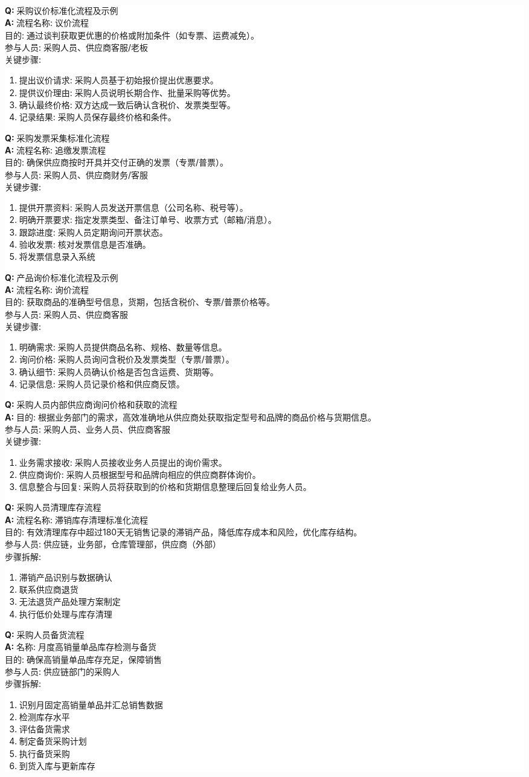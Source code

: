 **Q:** 采购议价标准化流程及示例  
**A:** 流程名称: 议价流程  
目的: 通过谈判获取更优惠的价格或附加条件（如专票、运费减免）。  
参与人员: 采购人员、供应商客服/老板  
关键步骤:  
1. 提出议价请求: 采购人员基于初始报价提出优惠要求。  
2. 提供议价理由: 采购人员说明长期合作、批量采购等优势。  
3. 确认最终价格: 双方达成一致后确认含税价、发票类型等。  
4. 记录结果: 采购人员保存最终价格和条件。  

**Q:** 采购发票采集标准化流程  
**A:** 流程名称: 追缴发票流程  
目的: 确保供应商按时开具并交付正确的发票（专票/普票）。  
参与人员: 采购人员、供应商财务/客服  
关键步骤:  
1. 提供开票资料: 采购人员发送开票信息（公司名称、税号等）。  
2. 明确开票要求: 指定发票类型、备注订单号、收票方式（邮箱/消息）。  
3. 跟踪进度: 采购人员定期询问开票状态。  
4. 验收发票: 核对发票信息是否准确。  
5. 将发票信息录入系统  

**Q:** 产品询价标准化流程及示例  
**A:** 流程名称: 询价流程  
目的: 获取商品的准确型号信息，货期，包括含税价、专票/普票价格等。  
参与人员: 采购人员、供应商客服  
关键步骤:  
1. 明确需求: 采购人员提供商品名称、规格、数量等信息。  
2. 询问价格: 采购人员询问含税价及发票类型（专票/普票）。  
3. 确认细节: 采购人员确认价格是否包含运费、货期等。  
4. 记录信息: 采购人员记录价格和供应商反馈。  

**Q:** 采购人员内部供应商询问价格和获取的流程  
**A:** 目的: 根据业务部门的需求，高效准确地从供应商处获取指定型号和品牌的商品价格与货期信息。  
参与人员: 采购人员、业务人员、供应商客服  
关键步骤:  
1. 业务需求接收: 采购人员接收业务人员提出的询价需求。  
2. 供应商询价: 采购人员根据型号和品牌向相应的供应商群体询价。  
3. 信息整合与回复: 采购人员将获取到的价格和货期信息整理后回复给业务人员。  

**Q:** 采购人员清理库存流程  
**A:** 流程名称: 滞销库存清理标准化流程  
目的: 有效清理库存中超过180天无销售记录的滞销产品，降低库存成本和风险，优化库存结构。  
参与人员: 供应链，业务部，仓库管理部，供应商（外部）  
步骤拆解:  
1. 滞销产品识别与数据确认  
2. 联系供应商退货  
3. 无法退货产品处理方案制定  
4. 执行低价处理与库存清理  

**Q:** 采购人员备货流程  
**A:** 名称: 月度高销量单品库存检测与备货  
目的: 确保高销量单品库存充足，保障销售  
参与人员: 供应链部门的采购人  
步骤拆解:  
1. 识别月固定高销量单品并汇总销售数据  
2. 检测库存水平  
3. 评估备货需求  
4. 制定备货采购计划  
5. 执行备货采购  
6. 到货入库与更新库存
